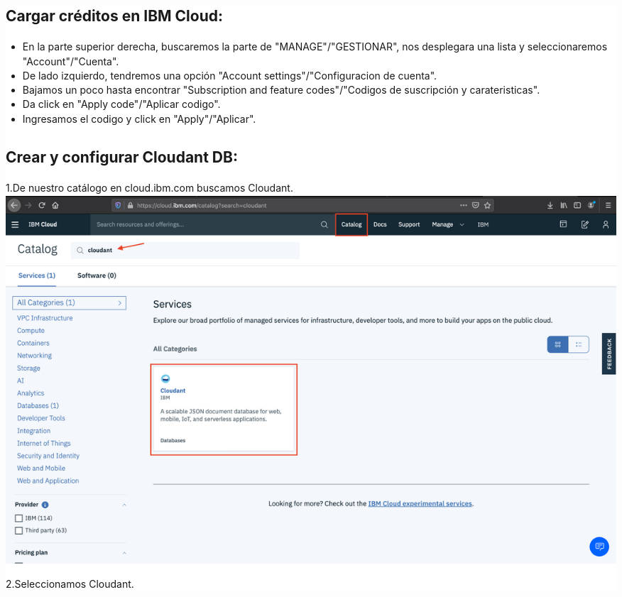 ## Cargar créditos en IBM Cloud:

* En la parte superior derecha, buscaremos la parte de "MANAGE"/"GESTIONAR", nos desplegara una lista y seleccionaremos "Account"/"Cuenta".
* De lado izquierdo, tendremos una opción "Account settings"/"Configuracion de cuenta".
* Bajamos un poco hasta encontrar "Subscription and feature codes"/"Codigos de suscripción y carateristicas".
* Da click en "Apply code"/"Aplicar codigo".
* Ingresamos el codigo y click en "Apply"/"Aplicar".

[url-academic]: https://my15.digitalexperience.ibm.com/b73a5759-c6a6-4033-ab6b-d9d4f9a6d65b/dxsites/151914d1-03d2-48fe-97d9-d21166848e65/home/
[url-onthehub]: https://onthehub.com/ibm/?utm_sourc=ibm-ai-productpage&utm_medium=onthehubproductpage&utm_campaign=IBM
[url-IBMCLOUD]: https://cloud.ibm.com/registration
[url-CLI-IBMCLOUD]: https://cloud.ibm.com/docs/cli/reference/ibmcloud?topic=cloud-cli-install-ibmcloud-cli
[url-github-join]: https://github.com/join
[url-github-cli]: https://git-scm.com/book/en/v2/Getting-Started-Installing-Git
[url-githubdesktop]: https://desktop.github.com/
[url-node]: https://nodejs.org/es/download/


## Crear y configurar Cloudant DB:
1.De nuestro catálogo en cloud.ibm.com buscamos Cloudant. 
![](img/imc1.png)
 
2.Seleccionamos Cloudant. 

[url-ibmcloud]: https://www.ibm.com/cloud/
[img-cloud-functions]: https://img.shields.io/badge/IBM%20cloud-Functions-red.svg
[url-ibmcloud-Functions]: https://www.ibm.com/cloud/functions
[img-ibmcloud-powered]: https://img.shields.io/badge/IBM%20cloud-powered-blue.svg